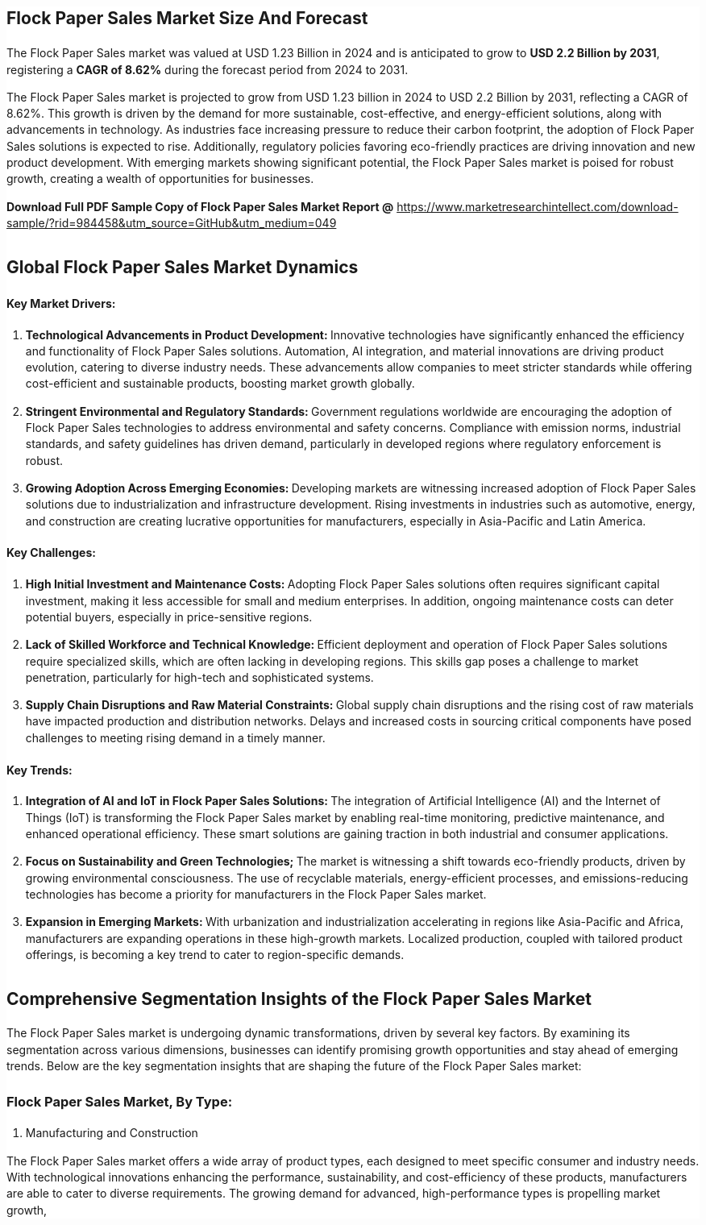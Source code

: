 <h2>Flock Paper Sales Market Size And Forecast</h2><p>The Flock Paper Sales market was valued at USD 1.23 Billion in 2024 and is anticipated to grow to <strong>USD 2.2 Billion by 2031</strong>, registering a <strong>CAGR of 8.62%</strong> during the forecast period from 2024 to 2031.</p><p>The Flock Paper Sales market is projected to grow from USD 1.23 billion in 2024 to USD 2.2 Billion by 2031, reflecting a CAGR of 8.62%. This growth is driven by the demand for more sustainable, cost-effective, and energy-efficient solutions, along with advancements in technology. As industries face increasing pressure to reduce their carbon footprint, the adoption of Flock Paper Sales solutions is expected to rise. Additionally, regulatory policies favoring eco-friendly practices are driving innovation and new product development. With emerging markets showing significant potential, the Flock Paper Sales market is poised for robust growth, creating a wealth of opportunities for businesses.</p><p><strong>Download Full PDF Sample Copy of Flock Paper Sales Market Report @</strong>&nbsp;<a href="https://www.marketresearchintellect.com/download-sample/?rid=984458&amp;utm_source=GitHub&amp;utm_medium=049">https://www.marketresearchintellect.com/download-sample/?rid=984458&amp;utm_source=GitHub&amp;utm_medium=049</a></p><h2>Global Flock Paper Sales Market Dynamics</h2><h4><strong>Key Market Drivers:</strong></h4><ol><li><p><strong>Technological Advancements in Product Development:&nbsp;</strong>Innovative technologies have significantly enhanced the efficiency and functionality of Flock Paper Sales solutions. Automation, AI integration, and material innovations are driving product evolution, catering to diverse industry needs. These advancements allow companies to meet stricter standards while offering cost-efficient and sustainable products, boosting market growth globally.</p></li><li><p><strong>Stringent Environmental and Regulatory Standards:&nbsp;</strong>Government regulations worldwide are encouraging the adoption of Flock Paper Sales technologies to address environmental and safety concerns. Compliance with emission norms, industrial standards, and safety guidelines has driven demand, particularly in developed regions where regulatory enforcement is robust.</p></li><li><p><strong>Growing Adoption Across Emerging Economies:&nbsp;</strong>Developing markets are witnessing increased adoption of Flock Paper Sales solutions due to industrialization and infrastructure development. Rising investments in industries such as automotive, energy, and construction are creating lucrative opportunities for manufacturers, especially in Asia-Pacific and Latin America.</p></li></ol><h4><strong>Key Challenges:</strong></h4><ol><li><p><strong>High Initial Investment and Maintenance Costs:&nbsp;</strong>Adopting Flock Paper Sales solutions often requires significant capital investment, making it less accessible for small and medium enterprises. In addition, ongoing maintenance costs can deter potential buyers, especially in price-sensitive regions.</p></li><li><p><strong>Lack of Skilled Workforce and Technical Knowledge:&nbsp;</strong>Efficient deployment and operation of Flock Paper Sales solutions require specialized skills, which are often lacking in developing regions. This skills gap poses a challenge to market penetration, particularly for high-tech and sophisticated systems.</p></li><li><p><strong>Supply Chain Disruptions and Raw Material Constraints:&nbsp;</strong>Global supply chain disruptions and the rising cost of raw materials have impacted production and distribution networks. Delays and increased costs in sourcing critical components have posed challenges to meeting rising demand in a timely manner.</p></li></ol><h4><strong>Key Trends:</strong></h4><ol><li><p><strong>Integration of AI and IoT in Flock Paper Sales Solutions:&nbsp;</strong>The integration of Artificial Intelligence (AI) and the Internet of Things (IoT) is transforming the Flock Paper Sales market by enabling real-time monitoring, predictive maintenance, and enhanced operational efficiency. These smart solutions are gaining traction in both industrial and consumer applications.</p></li><li><p><strong>Focus on Sustainability and Green Technologies;&nbsp;</strong>The market is witnessing a shift towards eco-friendly products, driven by growing environmental consciousness. The use of recyclable materials, energy-efficient processes, and emissions-reducing technologies has become a priority for manufacturers in the Flock Paper Sales market.</p></li><li><p><strong>Expansion in Emerging Markets:&nbsp;</strong>With urbanization and industrialization accelerating in regions like Asia-Pacific and Africa, manufacturers are expanding operations in these high-growth markets. Localized production, coupled with tailored product offerings, is becoming a key trend to cater to region-specific demands.</p></li></ol><div class="article-main__content" data-test-id="publishing-text-block"><h2>Comprehensive Segmentation Insights of the Flock Paper Sales Market</h2><p>The Flock Paper Sales market is undergoing dynamic transformations, driven by several key factors. By examining its segmentation across various dimensions, businesses can identify promising growth opportunities and stay ahead of emerging trends. Below are the key segmentation insights that are shaping the future of the Flock Paper Sales market:</p><h3><strong>Flock Paper Sales Market, By Type:<br /></strong></h3><ol><li>Manufacturing and Construction</li></ol><p>The Flock Paper Sales market offers a wide array of product types, each designed to meet specific consumer and industry needs. With technological innovations enhancing the performance, sustainability, and cost-efficiency of these products, manufacturers are able to cater to diverse requirements. The growing demand for advanced, high-performance types is propelling market growth,